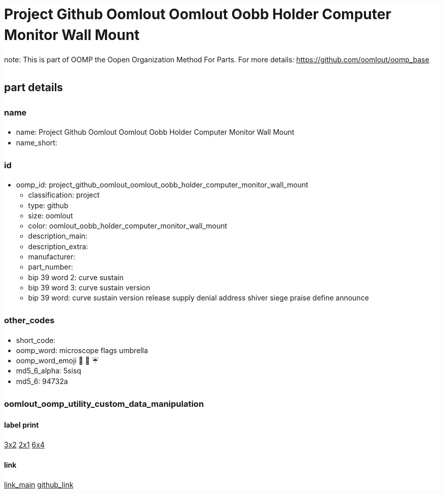 # Project Github Oomlout Oomlout Oobb Holder Computer Monitor Wall Mount  

note: This is part of OOMP the Oopen Organization Method For Parts. For more details: https://github.com/oomlout/oomp_base

##  part details





### name
* name: Project Github Oomlout Oomlout Oobb Holder Computer Monitor Wall Mount
* name_short: 
### id
* oomp_id: project_github_oomlout_oomlout_oobb_holder_computer_monitor_wall_mount
  * classification: project
  * type: github
  * size: oomlout
  * color: oomlout_oobb_holder_computer_monitor_wall_mount
  * description_main: 
  * description_extra: 
  * manufacturer: 
  * part_number: 
  * bip 39 word 2: curve sustain
  * bip 39 word 3: curve sustain version
  * bip 39 word: curve sustain version release supply denial address shiver siege praise define announce

### other_codes
* short_code: 
* oomp_word: microscope flags umbrella
* oomp_word_emoji :microscope: :flags: :umbrella:
* md5_6_alpha: 5sisq
* md5_6: 94732a






### oomlout_oomp_utility_custom_data_manipulation
#### label print
[3x2](http://192.168.1.245:1112/?label=oomp%205sisq)
[2x1](http://192.168.1.242:1112/?label=oomp%205sisq)
[6x4](http://192.168.1.55:1112/?label=oomp%205sisq)    

#### link

[link_main](https://github.com/oomlout/oomlout_oomp_current_version_messy/tree/main/parts/project_github_oomlout_oomlout_oobb_holder_computer_monitor_wall_mount) [github_link](https://github.com/oomlout/oomlout_oomp_part_src/tree/main/parts/project_github_oomlout_oomlout_oobb_holder_computer_monitor_wall_mount)                             
